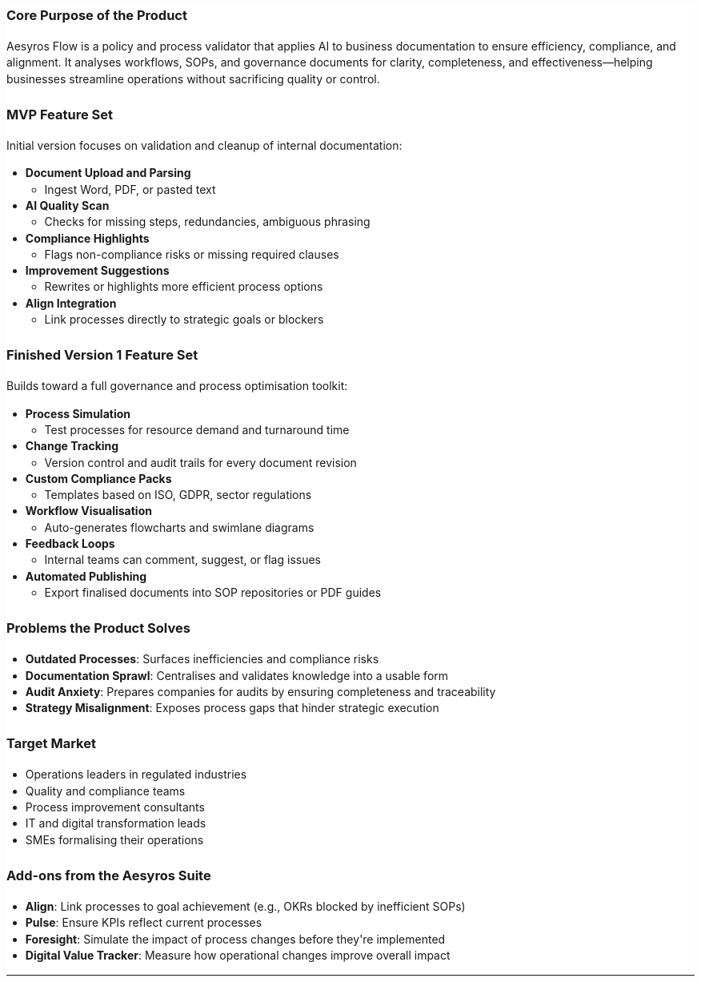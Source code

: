 ### Core Purpose of the Product
Aesyros Flow is a policy and process validator that applies AI to business documentation to ensure efficiency, compliance, and alignment. It analyses workflows, SOPs, and governance documents for clarity, completeness, and effectiveness—helping businesses streamline operations without sacrificing quality or control.

### MVP Feature Set
Initial version focuses on validation and cleanup of internal documentation:

* **Document Upload and Parsing**
  - Ingest Word, PDF, or pasted text
* **AI Quality Scan**
  - Checks for missing steps, redundancies, ambiguous phrasing
* **Compliance Highlights**
  - Flags non-compliance risks or missing required clauses
* **Improvement Suggestions**
  - Rewrites or highlights more efficient process options
* **Align Integration**
  - Link processes directly to strategic goals or blockers

### Finished Version 1 Feature Set
Builds toward a full governance and process optimisation toolkit:

* **Process Simulation**
  - Test processes for resource demand and turnaround time
* **Change Tracking**
  - Version control and audit trails for every document revision
* **Custom Compliance Packs**
  - Templates based on ISO, GDPR, sector regulations
* **Workflow Visualisation**
  - Auto-generates flowcharts and swimlane diagrams
* **Feedback Loops**
  - Internal teams can comment, suggest, or flag issues
* **Automated Publishing**
  - Export finalised documents into SOP repositories or PDF guides

### Problems the Product Solves
* **Outdated Processes**: Surfaces inefficiencies and compliance risks
* **Documentation Sprawl**: Centralises and validates knowledge into a usable form
* **Audit Anxiety**: Prepares companies for audits by ensuring completeness and traceability
* **Strategy Misalignment**: Exposes process gaps that hinder strategic execution

### Target Market
* Operations leaders in regulated industries
* Quality and compliance teams
* Process improvement consultants
* IT and digital transformation leads
* SMEs formalising their operations

### Add-ons from the Aesyros Suite
* **Align**: Link processes to goal achievement (e.g., OKRs blocked by inefficient SOPs)
* **Pulse**: Ensure KPIs reflect current processes
* **Foresight**: Simulate the impact of process changes before they're implemented
* **Digital Value Tracker**: Measure how operational changes improve overall impact

---
